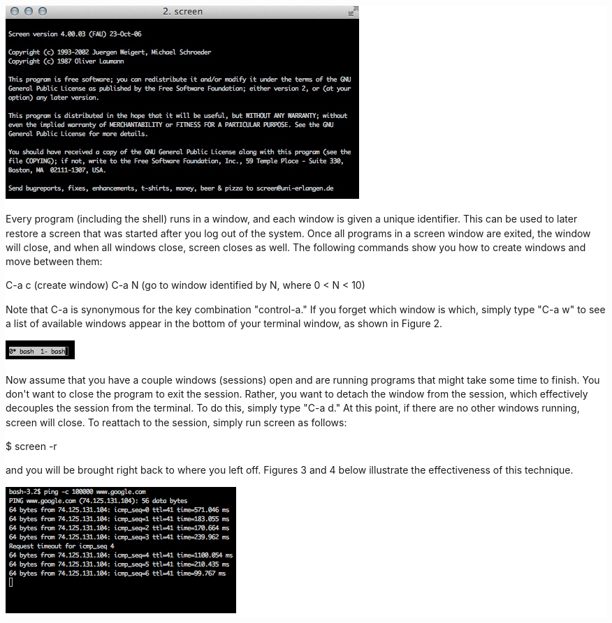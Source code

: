 ![Screen welcome page](/images/osg_image1.png)

Every program (including the shell) runs in a window, and each window is given a unique identifier. This can be used to later restore a screen that was started after you log out of the system. Once all programs in a screen window are exited, the window will close, and when all windows close, screen closes as well. The following commands show you how to create windows and move between them:

C-a c (create window)
C-a N (go to window identified by N, where 0 < N < 10)

Note that C-a is synonymous for the key combination "control-a." If you forget which window is which, simply type "C-a w" to see a list of available windows appear in the bottom of your terminal window, as shown in Figure 2.

![Sample list of windows with two bash shells running](/images/osg_image2.png)

Now assume that you have a couple windows (sessions) open and are running programs that might take some time to finish. You don't want to close the program to exit the session. Rather, you want to detach the window from the session, which effectively decouples the session from the terminal. To do this, simply type "C-a d." At this point, if there are no other windows running, screen will close. To reattach to the session, simply run screen as follows:

$ screen -r

and you will be brought right back to where you left off. Figures 3 and 4 below illustrate the effectiveness of this technique.

![Start of a long program before detachment](/images/osg_image3.png)
